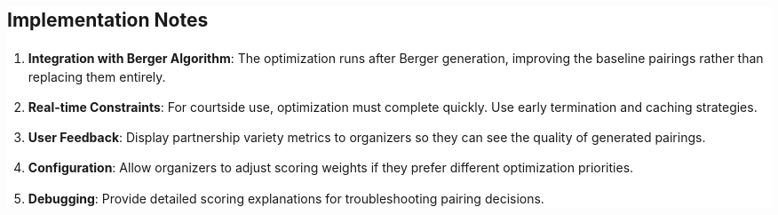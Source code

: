 ## Implementation Notes

1. **Integration with Berger Algorithm**: The optimization runs after Berger generation, improving the baseline pairings rather than replacing them entirely.

2. **Real-time Constraints**: For courtside use, optimization must complete quickly. Use early termination and caching strategies.

3. **User Feedback**: Display partnership variety metrics to organizers so they can see the quality of generated pairings.

4. **Configuration**: Allow organizers to adjust scoring weights if they prefer different optimization priorities.

5. **Debugging**: Provide detailed scoring explanations for troubleshooting pairing decisions.